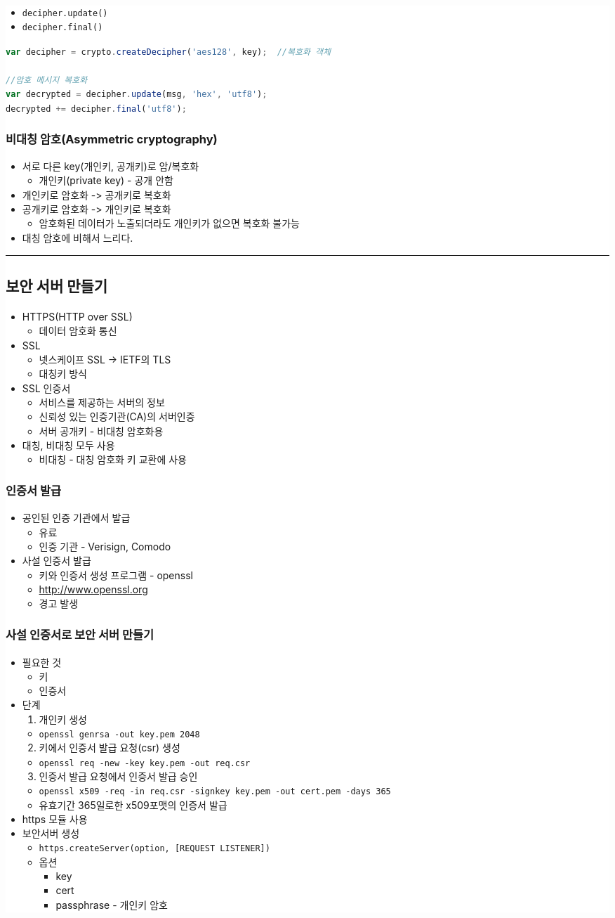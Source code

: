   * `decipher.update()`
  * `decipher.final()`
```JavaScript
var decipher = crypto.createDecipher('aes128', key);  //복호화 객체

//암호 메시지 복호화
var decrypted = decipher.update(msg, 'hex', 'utf8');
decrypted += decipher.final('utf8');
```

### 비대칭 암호(Asymmetric cryptography)
* 서로 다른 key(개인키, 공개키)로 암/복호화
  * 개인키(private key) - 공개 안함
* 개인키로 암호화 -> 공개키로 복호화
* 공개키로 암호화 -> 개인키로 복호화
  * 암호화된 데이터가 노출되더라도 개인키가 없으면 복호화 불가능
* 대칭 암호에 비해서 느리다.

---

## 보안 서버 만들기
* HTTPS(HTTP over SSL)
  * 데이터 암호화 통신
* SSL
  * 넷스케이프 SSL -> IETF의 TLS
  * 대칭키 방식
* SSL 인증서
  * 서비스를 제공하는 서버의 정보
  * 신뢰성 있는 인증기관(CA)의 서버인증
  * 서버 공개키 - 비대칭 암호화용
* 대칭, 비대칭 모두 사용
  * 비대칭 - 대칭 암호화 키 교환에 사용

### 인증서 발급
* 공인된 인증 기관에서 발급
  * 유료
  * 인증 기관 - Verisign, Comodo
* 사설 인증서 발급
  * 키와 인증서 생성 프로그램 - openssl
  * http://www.openssl.org
  * 경고 발생

### 사설 인증서로 보안 서버 만들기
* 필요한 것
  * 키
  * 인증서
* 단계
  1. 개인키 생성
    * `openssl genrsa -out key.pem 2048`
  2. 키에서 인증서 발급 요청(csr) 생성
    * `openssl req -new -key key.pem -out req.csr`
  3. 인증서 발급 요청에서 인증서 발급 승인
    * `openssl x509 -req -in req.csr -signkey key.pem -out cert.pem -days 365`
    * 유효기간 365일로한 x509포맷의 인증서 발급
* https 모듈 사용
* 보안서버 생성
  * `https.createServer(option, [REQUEST LISTENER])`
  * 옵션
    * key
    * cert
    * passphrase - 개인키 암호
